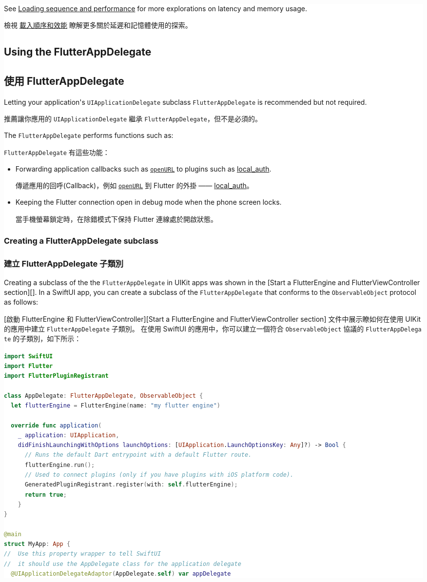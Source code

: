 See [Loading sequence and performance][]
for more explorations on latency and memory usage.

檢視 [載入順序和效能][Loading sequence and performance]
瞭解更多關於延遲和記憶體使用的探索。

## Using the FlutterAppDelegate

## 使用 FlutterAppDelegate

Letting your application's `UIApplicationDelegate` subclass
`FlutterAppDelegate` is recommended but not required.

推薦讓你應用的 `UIApplicationDelegate` 繼承 `FlutterAppDelegate`，但不是必須的。

The `FlutterAppDelegate` performs functions such as:

`FlutterAppDelegate` 有這些功能：

* Forwarding application callbacks such as [`openURL`][]
  to plugins such as [local_auth][].

  傳遞應用的回呼(Callback)，例如 [`openURL`][] 到 Flutter 的外掛 —— [local_auth][]。

* Keeping the Flutter connection open 
  in debug mode when the phone screen locks.

  當手機螢幕鎖定時，在除錯模式下保持 Flutter 連線處於開啟狀態。

### Creating a FlutterAppDelegate subclass

### 建立 FlutterAppDelegate 子類別

Creating a subclass of the the `FlutterAppDelegate` in UIKit apps was shown 
in the [Start a FlutterEngine and FlutterViewController section][]. 
In a SwiftUI app, you can create a subclass of the 
`FlutterAppDelegate` that conforms to the `ObservableObject` protocol as follows:

[啟動 FlutterEngine 和 FlutterViewController][Start a FlutterEngine and FlutterViewController section]
文件中展示瞭如何在使用 UIKit 的應用中建立 `FlutterAppDelegate` 子類別。
在使用 SwiftUI 的應用中，你可以建立一個符合 `ObservableObject` 協議的
`FlutterAppDelegate` 的子類別，如下所示：

```swift
import SwiftUI
import Flutter
import FlutterPluginRegistrant

class AppDelegate: FlutterAppDelegate, ObservableObject {
  let flutterEngine = FlutterEngine(name: "my flutter engine")

  override func application(
    _ application: UIApplication,
    didFinishLaunchingWithOptions launchOptions: [UIApplication.LaunchOptionsKey: Any]?) -> Bool {
      // Runs the default Dart entrypoint with a default Flutter route.
      flutterEngine.run();
      // Used to connect plugins (only if you have plugins with iOS platform code).
      GeneratedPluginRegistrant.register(with: self.flutterEngine);
      return true;
    }
}

@main
struct MyApp: App {
//  Use this property wrapper to tell SwiftUI
//  it should use the AppDelegate class for the application delegate
  @UIApplicationDelegateAdaptor(AppDelegate.self) var appDelegate
```

[`FlutterEngine`]: {{site.api}}/objcdoc/Classes/FlutterEngine.html
[`FlutterViewController`]: {{site.api}}/objcdoc/Classes/FlutterViewController.html
[Loading sequence and performance]: {{site.url}}/add-to-app/performance
[local_auth]: {{site.pub}}/packages/local_auth
[Navigation and routing]: {{site.url}}/ui/navigation
[Navigator]: {{site.api}}/flutter/widgets/Navigator-class.html
[`NavigatorState`]: {{site.api}}/flutter/widgets/NavigatorState-class.html
[`openURL`]: {{site.apple-dev}}/documentation/uikit/uiapplicationdelegate/1623112-application
[platform channels]: {{site.url}}/platform-integration/platform-channels
[`popRoute()`]: {{site.api}}/objcdoc/Classes/FlutterViewController.html#/c:objc(cs)FlutterViewController(im)popRoute
[`pushRoute()`]: {{site.api}}/objcdoc/Classes/FlutterViewController.html#/c:objc(cs)FlutterViewController(im)pushRoute:
[`runApp`]: {{site.api}}/flutter/widgets/runApp.html
[`runWithEntrypoint`]: {{site.api}}/objcdoc/Classes/FlutterEngine.html#/c:objc(cs)FlutterEngine(im)runWithEntrypoint:
[`SystemNavigator.pop()`]: {{site.api}}/flutter/services/SystemNavigator/pop.html
[tree-shaken]: https://en.wikipedia.org/wiki/Tree_shaking
[`WidgetsApp`]: {{site.api}}/flutter/widgets/WidgetsApp-class.html
[`window.defaultRouteName`]: {{site.api}}/flutter/dart-ui/SingletonFlutterWindow/defaultRouteName.html